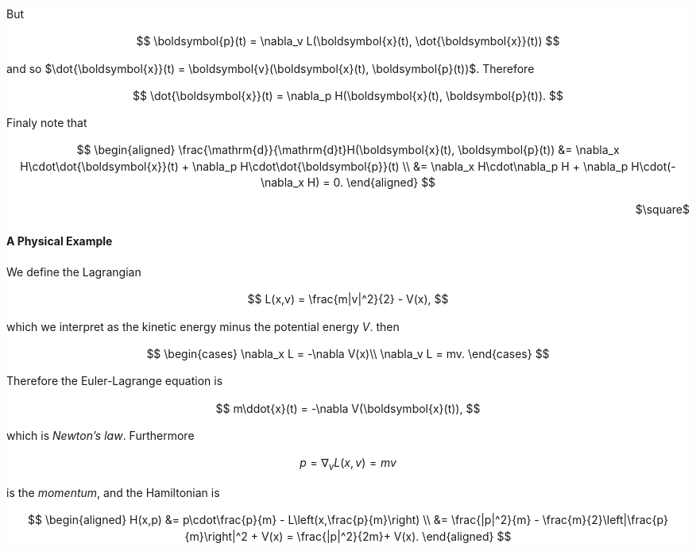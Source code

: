 But

$$
  \boldsymbol{p}(t) = \nabla_v L(\boldsymbol{x}(t), \dot{\boldsymbol{x}}(t))
$$

and so $\dot{\boldsymbol{x}}(t) = \boldsymbol{v}(\boldsymbol{x}(t), \boldsymbol{p}(t))$. Therefore

$$
  \dot{\boldsymbol{x}}(t) = \nabla_p H(\boldsymbol{x}(t), \boldsymbol{p}(t)).
$$

Finaly note that

$$
  \begin{aligned}
    \frac{\mathrm{d}}{\mathrm{d}t}H(\boldsymbol{x}(t), \boldsymbol{p}(t)) &= \nabla_x H\cdot\dot{\boldsymbol{x}}(t) + \nabla_p H\cdot\dot{\boldsymbol{p}}(t) \\
    &= \nabla_x H\cdot\nabla_p H + \nabla_p H\cdot(-\nabla_x H) = 0.
  \end{aligned}
$$
<div style="text-align: right;">$\square$</div>

#### A Physical Example
We define the Lagrangian

$$
  L(x,v) = \frac{m|v|^2}{2} - V(x),
$$

which we interpret as the kinetic energy minus the potential energy $V$. then

$$
\begin{cases}
    \nabla_x L = -\nabla V(x)\\
    \nabla_v L = mv.
\end{cases}
$$

Therefore the Euler-Lagrange equation is

$$
  m\ddot{x}(t) = -\nabla V(\boldsymbol{x}(t)),
$$

which is *Newton’s law*. Furthermore

$$
  p = \nabla_v L(x,v) = mv
$$

is the *momentum*, and the Hamiltonian is

$$
  \begin{aligned}
    H(x,p) &= p\cdot\frac{p}{m} - L\left(x,\frac{p}{m}\right) \\
    &= \frac{|p|^2}{m} - \frac{m}{2}\left|\frac{p}{m}\right|^2 + V(x) = \frac{|p|^2}{2m}+ V(x).
    \end{aligned}
$$
